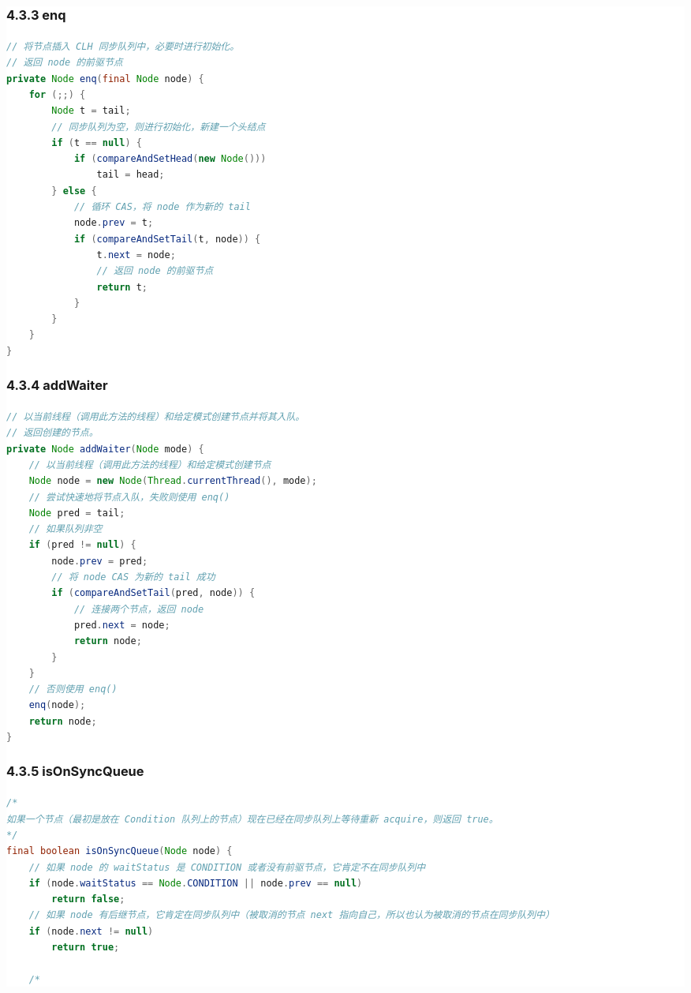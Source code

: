 ### 4.3.3 enq
```java
// 将节点插入 CLH 同步队列中，必要时进行初始化。
// 返回 node 的前驱节点
private Node enq(final Node node) {
    for (;;) {
        Node t = tail;
        // 同步队列为空，则进行初始化，新建一个头结点
        if (t == null) {
            if (compareAndSetHead(new Node()))
                tail = head;
        } else {
            // 循环 CAS，将 node 作为新的 tail
            node.prev = t;
            if (compareAndSetTail(t, node)) {
                t.next = node;
                // 返回 node 的前驱节点
                return t;
            }
        }
    }
}
```

### 4.3.4 addWaiter
```java
// 以当前线程（调用此方法的线程）和给定模式创建节点并将其入队。
// 返回创建的节点。
private Node addWaiter(Node mode) {
    // 以当前线程（调用此方法的线程）和给定模式创建节点
    Node node = new Node(Thread.currentThread(), mode);
    // 尝试快速地将节点入队，失败则使用 enq()
    Node pred = tail;
    // 如果队列非空
    if (pred != null) {
        node.prev = pred;
        // 将 node CAS 为新的 tail 成功
        if (compareAndSetTail(pred, node)) {
            // 连接两个节点，返回 node
            pred.next = node;
            return node;
        }
    }
    // 否则使用 enq()
    enq(node);
    return node;
}
```

### 4.3.5 isOnSyncQueue
```java
/*
如果一个节点（最初是放在 Condition 队列上的节点）现在已经在同步队列上等待重新 acquire，则返回 true。
*/
final boolean isOnSyncQueue(Node node) {
    // 如果 node 的 waitStatus 是 CONDITION 或者没有前驱节点，它肯定不在同步队列中
    if (node.waitStatus == Node.CONDITION || node.prev == null)
        return false;
    // 如果 node 有后继节点，它肯定在同步队列中（被取消的节点 next 指向自己，所以也认为被取消的节点在同步队列中）
    if (node.next != null)
        return true;

    /*
```